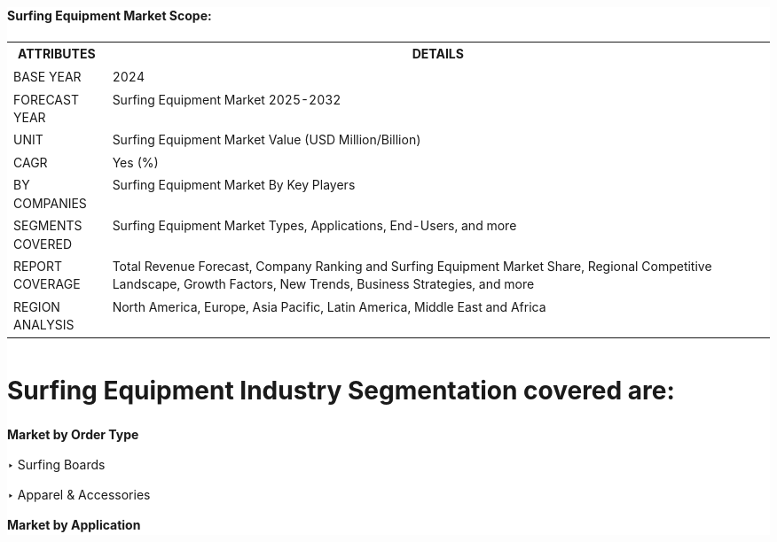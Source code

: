 <h4>Surfing Equipment Market Scope:</h4>
<table>
<tr>
<th>ATTRIBUTES</th>
<th>DETAILS</th>
</tr>
<tr>
<td>BASE YEAR</td>
<td>2024</td>
</tr>
<tr>
<td>FORECAST YEAR</td>
<td>Surfing Equipment Market 2025-2032</td>
</tr>
<tr>
<td>UNIT</td>
<td>Surfing Equipment Market Value (USD Million/Billion)</td>
<tr>
<td>CAGR</td>
<td>Yes (%)</td>
</tr>
</tr>
<tr>
<td>BY COMPANIES</td>
<td>Surfing Equipment Market By Key Players</td>
</tr>
<tr>
<td>SEGMENTS COVERED</td>
<td>Surfing Equipment Market Types, Applications, End-Users, and more</td>
</tr>
<tr>
<td>REPORT COVERAGE</td>
<td>Total Revenue Forecast, Company Ranking and Surfing Equipment Market Share, Regional Competitive Landscape, Growth Factors, New Trends, Business Strategies, and more</td>
</tr>
<tr>
<td>REGION ANALYSIS</td>
<td>North America, Europe, Asia Pacific, Latin America, Middle East and Africa</td>
</tr>
</table>

# <strong>Surfing Equipment Industry Segmentation covered are:</strong>

<strong>Market by Order Type</strong>

‣ Surfing Boards

‣ Apparel & Accessories

<strong>Market by Application</strong>
